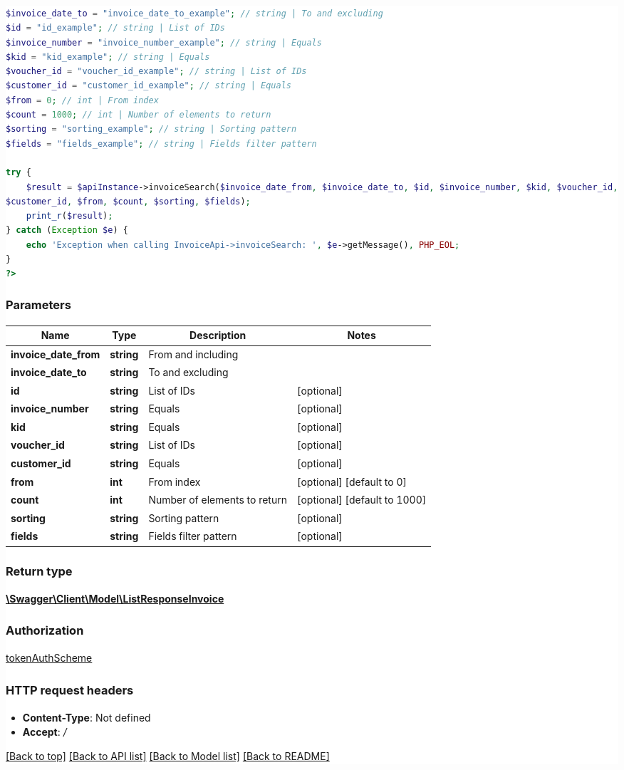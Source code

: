 ```php
$invoice_date_to = "invoice_date_to_example"; // string | To and excluding
$id = "id_example"; // string | List of IDs
$invoice_number = "invoice_number_example"; // string | Equals
$kid = "kid_example"; // string | Equals
$voucher_id = "voucher_id_example"; // string | List of IDs
$customer_id = "customer_id_example"; // string | Equals
$from = 0; // int | From index
$count = 1000; // int | Number of elements to return
$sorting = "sorting_example"; // string | Sorting pattern
$fields = "fields_example"; // string | Fields filter pattern

try {
    $result = $apiInstance->invoiceSearch($invoice_date_from, $invoice_date_to, $id, $invoice_number, $kid, $voucher_id, $customer_id, $from, $count, $sorting, $fields);
    print_r($result);
} catch (Exception $e) {
    echo 'Exception when calling InvoiceApi->invoiceSearch: ', $e->getMessage(), PHP_EOL;
}
?>
```

### Parameters

Name | Type | Description  | Notes
------------- | ------------- | ------------- | -------------
 **invoice_date_from** | **string**| From and including |
 **invoice_date_to** | **string**| To and excluding |
 **id** | **string**| List of IDs | [optional]
 **invoice_number** | **string**| Equals | [optional]
 **kid** | **string**| Equals | [optional]
 **voucher_id** | **string**| List of IDs | [optional]
 **customer_id** | **string**| Equals | [optional]
 **from** | **int**| From index | [optional] [default to 0]
 **count** | **int**| Number of elements to return | [optional] [default to 1000]
 **sorting** | **string**| Sorting pattern | [optional]
 **fields** | **string**| Fields filter pattern | [optional]

### Return type

[**\Swagger\Client\Model\ListResponseInvoice**](../Model/ListResponseInvoice.md)

### Authorization

[tokenAuthScheme](../../README.md#tokenAuthScheme)

### HTTP request headers

 - **Content-Type**: Not defined
 - **Accept**: */*

[[Back to top]](#) [[Back to API list]](../../README.md#documentation-for-api-endpoints) [[Back to Model list]](../../README.md#documentation-for-models) [[Back to README]](../../README.md)
